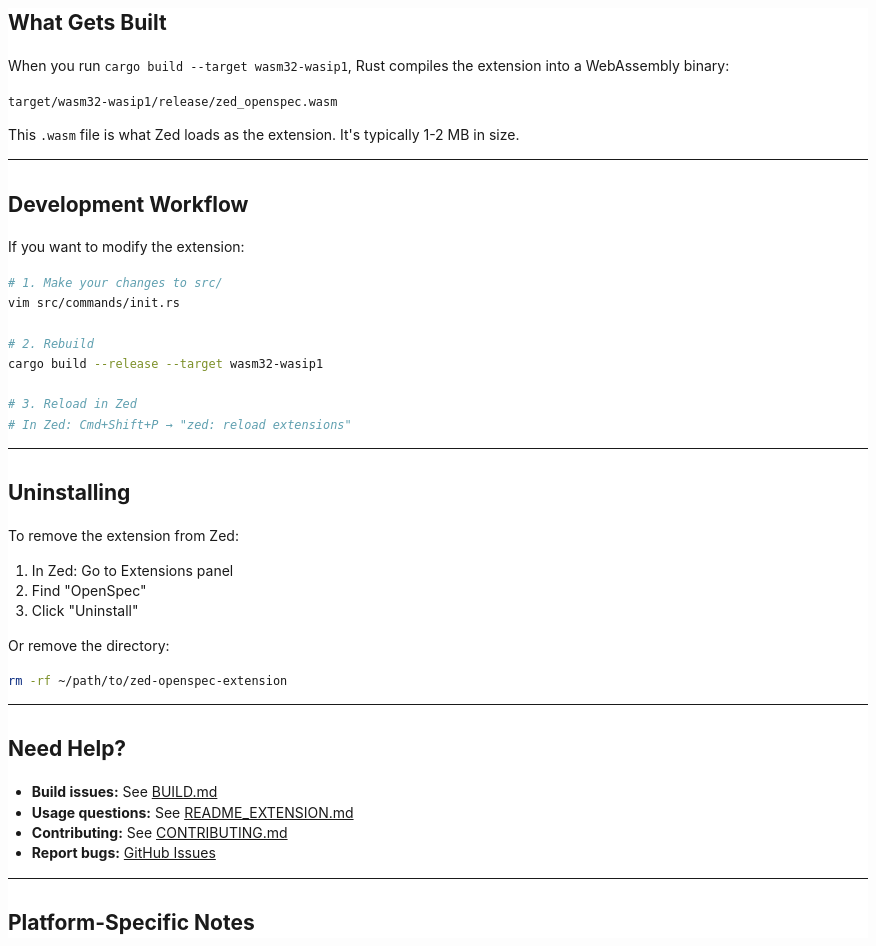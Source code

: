 ## What Gets Built

When you run `cargo build --target wasm32-wasip1`, Rust compiles the extension into a WebAssembly binary:

```
target/wasm32-wasip1/release/zed_openspec.wasm
```

This `.wasm` file is what Zed loads as the extension. It's typically 1-2 MB in size.

---

## Development Workflow

If you want to modify the extension:

```bash
# 1. Make your changes to src/
vim src/commands/init.rs

# 2. Rebuild
cargo build --release --target wasm32-wasip1

# 3. Reload in Zed
# In Zed: Cmd+Shift+P → "zed: reload extensions"
```

---

## Uninstalling

To remove the extension from Zed:

1. In Zed: Go to Extensions panel
2. Find "OpenSpec"
3. Click "Uninstall"

Or remove the directory:
```bash
rm -rf ~/path/to/zed-openspec-extension
```

---

## Need Help?

- **Build issues:** See [BUILD.md](BUILD.md)
- **Usage questions:** See [README_EXTENSION.md](README_EXTENSION.md)
- **Contributing:** See [CONTRIBUTING.md](CONTRIBUTING.md)
- **Report bugs:** [GitHub Issues](https://github.com/mstanton/zed-openspec-extension/issues)

---

## Platform-Specific Notes
